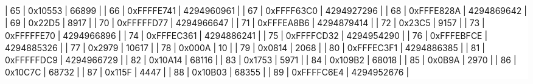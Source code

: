 |      65 | 0x10553     |       66899 |
|      66 | 0xFFFFE741  |  4294960961 |
|      67 | 0xFFFF63C0  |  4294927296 |
|      68 | 0xFFFE828A  |  4294869642 |
|      69 | 0x22D5      |        8917 |
|      70 | 0xFFFFFD77  |  4294966647 |
|      71 | 0xFFFEA8B6  |  4294879414 |
|      72 | 0x23C5      |        9157 |
|      73 | 0xFFFFFE70  |  4294966896 |
|      74 | 0xFFFEC361  |  4294886241 |
|      75 | 0xFFFFCD32  |  4294954290 |
|      76 | 0xFFFEBFCE  |  4294885326 |
|      77 | 0x2979      |       10617 |
|      78 | 0x000A      |          10 |
|      79 | 0x0814      |        2068 |
|      80 | 0xFFFEC3F1  |  4294886385 |
|      81 | 0xFFFFFDC9  |  4294966729 |
|      82 | 0x10A14     |       68116 |
|      83 | 0x1753      |        5971 |
|      84 | 0x109B2     |       68018 |
|      85 | 0x0B9A      |        2970 |
|      86 | 0x10C7C     |       68732 |
|      87 | 0x115F      |        4447 |
|      88 | 0x10B03     |       68355 |
|      89 | 0xFFFFC6E4  |  4294952676 |
